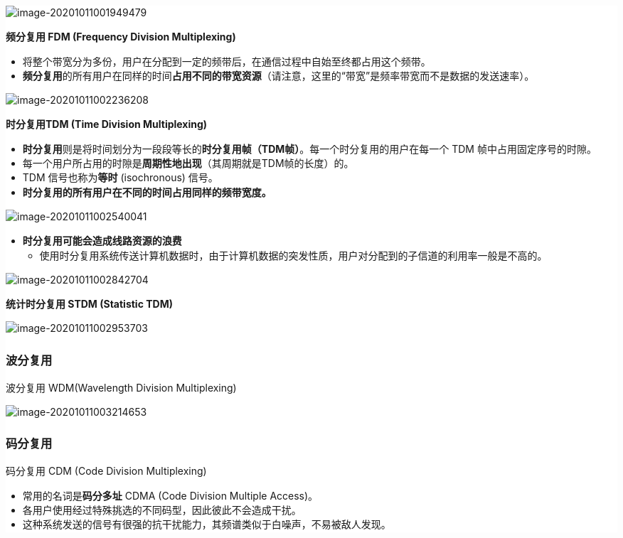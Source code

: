 ![image-20201011001949479](https://zbn-picture1-1319009493.cos.ap-chengdu.myqcloud.com/public-pic/202312061654051.png)

**频分复用 FDM (Frequency Division Multiplexing)**

* 将整个带宽分为多份，用户在分配到一定的频带后，在通信过程中自始至终都占用这个频带。
* **频分复用**的所有用户在同样的时间**占用不同的带宽资源**（请注意，这里的“带宽”是频率带宽而不是数据的发送速率）。 

![image-20201011002236208](https://zbn-picture1-1319009493.cos.ap-chengdu.myqcloud.com/public-pic/202312061654172.png)

**时分复用TDM (Time Division Multiplexing)** 

* **时分复用**则是将时间划分为一段段等长的**时分复用帧（TDM帧）**。每一个时分复用的用户在每一个 TDM 帧中占用固定序号的时隙。
* 每一个用户所占用的时隙是**周期性地出现**（其周期就是TDM帧的长度）的。
* TDM 信号也称为**等时** (isochronous) 信号。
* **时分复用的所有用户在不同的时间占用同样的频带宽度。**

![image-20201011002540041](https://zbn-picture1-1319009493.cos.ap-chengdu.myqcloud.com/public-pic/202312061654284.png)

* **时分复用可能会造成线路资源的浪费**
  * 使用时分复用系统传送计算机数据时，由于计算机数据的突发性质，用户对分配到的子信道的利用率一般是不高的。

![image-20201011002842704](https://zbn-picture1-1319009493.cos.ap-chengdu.myqcloud.com/public-pic/202312061654411.png)

**统计时分复用 STDM  (Statistic TDM)** 

![image-20201011002953703](https://zbn-picture1-1319009493.cos.ap-chengdu.myqcloud.com/public-pic/202312061654563.png)





### 波分复用

波分复用 WDM(Wavelength Division Multiplexing)

![image-20201011003214653](https://zbn-picture1-1319009493.cos.ap-chengdu.myqcloud.com/public-pic/202312061654670.png)



### 码分复用

码分复用 CDM  (Code Division Multiplexing)

* 常用的名词是**码分多址** CDMA (Code Division Multiple Access)。
* 各用户使用经过特殊挑选的不同码型，因此彼此不会造成干扰。
* 这种系统发送的信号有很强的抗干扰能力，其频谱类似于白噪声，不易被敌人发现。 

